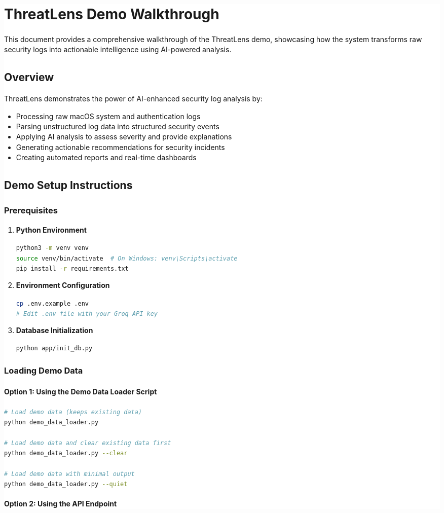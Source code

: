 # ThreatLens Demo Walkthrough

This document provides a comprehensive walkthrough of the ThreatLens demo, showcasing how the system transforms raw security logs into actionable intelligence using AI-powered analysis.

## Overview

ThreatLens demonstrates the power of AI-enhanced security log analysis by:
- Processing raw macOS system and authentication logs
- Parsing unstructured log data into structured security events
- Applying AI analysis to assess severity and provide explanations
- Generating actionable recommendations for security incidents
- Creating automated reports and real-time dashboards

## Demo Setup Instructions

### Prerequisites

1. **Python Environment**
   ```bash
   python3 -m venv venv
   source venv/bin/activate  # On Windows: venv\Scripts\activate
   pip install -r requirements.txt
   ```

2. **Environment Configuration**
   ```bash
   cp .env.example .env
   # Edit .env file with your Groq API key
   ```

3. **Database Initialization**
   ```bash
   python app/init_db.py
   ```

### Loading Demo Data

#### Option 1: Using the Demo Data Loader Script

```bash
# Load demo data (keeps existing data)
python demo_data_loader.py

# Load demo data and clear existing data first
python demo_data_loader.py --clear

# Load demo data with minimal output
python demo_data_loader.py --quiet
```

#### Option 2: Using the API Endpoint
